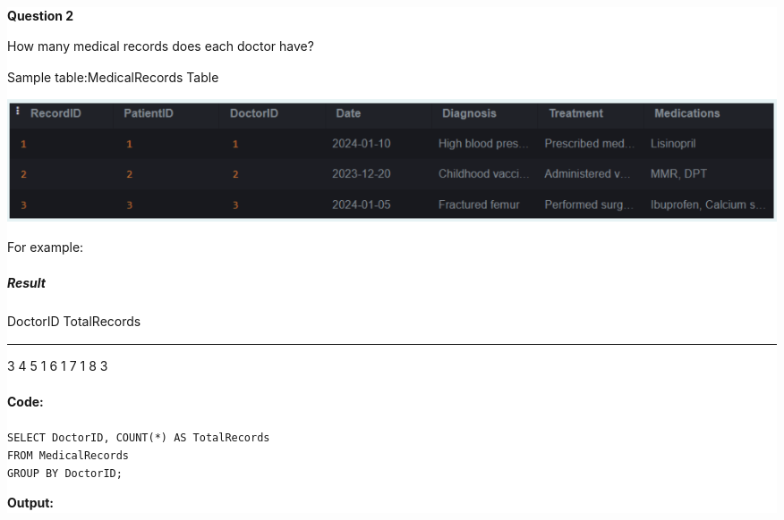 **Question 2**

How many medical records does each doctor have?

Sample table:MedicalRecords Table

![alt text](2.png)

For example:

##### Result

DoctorID    TotalRecords
----------  ------------
3           4
5           1
6           1
7           1
8           3

#### Code:
```
SELECT DoctorID, COUNT(*) AS TotalRecords
FROM MedicalRecords 
GROUP BY DoctorID;
```

**Output:**